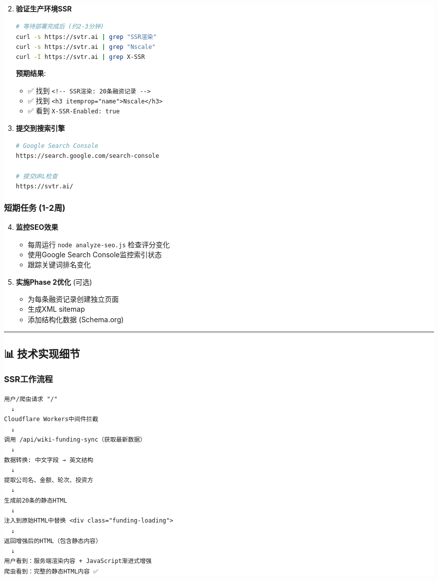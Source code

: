 2. **验证生产环境SSR**
   ```bash
   # 等待部署完成后 (约2-3分钟)
   curl -s https://svtr.ai | grep "SSR渲染"
   curl -s https://svtr.ai | grep "Nscale"
   curl -I https://svtr.ai | grep X-SSR
   ```

   **预期结果**:
   - ✅ 找到 `<!-- SSR渲染: 20条融资记录 -->`
   - ✅ 找到 `<h3 itemprop="name">Nscale</h3>`
   - ✅ 看到 `X-SSR-Enabled: true`

3. **提交到搜索引擎**
   ```bash
   # Google Search Console
   https://search.google.com/search-console

   # 提交URL检查
   https://svtr.ai/
   ```

### 短期任务 (1-2周)

4. **监控SEO效果**
   - 每周运行 `node analyze-seo.js` 检查评分变化
   - 使用Google Search Console监控索引状态
   - 跟踪关键词排名变化

5. **实施Phase 2优化** (可选)
   - 为每条融资记录创建独立页面
   - 生成XML sitemap
   - 添加结构化数据 (Schema.org)

---

## 📊 技术实现细节

### SSR工作流程
```
用户/爬虫请求 "/"
  ↓
Cloudflare Workers中间件拦截
  ↓
调用 /api/wiki-funding-sync（获取最新数据）
  ↓
数据转换: 中文字段 → 英文结构
  ↓
提取公司名、金额、轮次、投资方
  ↓
生成前20条的静态HTML
  ↓
注入到原始HTML中替换 <div class="funding-loading">
  ↓
返回增强后的HTML（包含静态内容）
  ↓
用户看到：服务端渲染内容 + JavaScript渐进式增强
爬虫看到：完整的静态HTML内容 ✅
```
